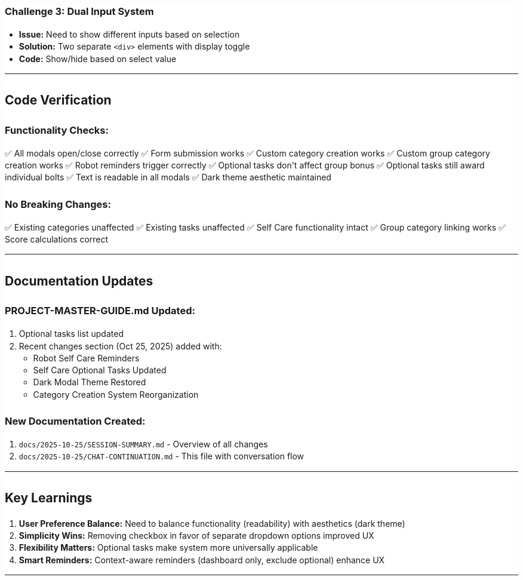 ### Challenge 3: Dual Input System
- **Issue:** Need to show different inputs based on selection
- **Solution:** Two separate `<div>` elements with display toggle
- **Code:** Show/hide based on select value

---

## Code Verification

### Functionality Checks:
✅ All modals open/close correctly
✅ Form submission works
✅ Custom category creation works
✅ Custom group category creation works
✅ Robot reminders trigger correctly
✅ Optional tasks don't affect group bonus
✅ Optional tasks still award individual bolts
✅ Text is readable in all modals
✅ Dark theme aesthetic maintained

### No Breaking Changes:
✅ Existing categories unaffected
✅ Existing tasks unaffected
✅ Self Care functionality intact
✅ Group category linking works
✅ Score calculations correct

---

## Documentation Updates

### PROJECT-MASTER-GUIDE.md Updated:
1. Optional tasks list updated
2. Recent changes section (Oct 25, 2025) added with:
   - Robot Self Care Reminders
   - Self Care Optional Tasks Updated
   - Dark Modal Theme Restored
   - Category Creation System Reorganization

### New Documentation Created:
1. `docs/2025-10-25/SESSION-SUMMARY.md` - Overview of all changes
2. `docs/2025-10-25/CHAT-CONTINUATION.md` - This file with conversation flow

---

## Key Learnings

1. **User Preference Balance:** Need to balance functionality (readability) with aesthetics (dark theme)
2. **Simplicity Wins:** Removing checkbox in favor of separate dropdown options improved UX
3. **Flexibility Matters:** Optional tasks make system more universally applicable
4. **Smart Reminders:** Context-aware reminders (dashboard only, exclude optional) enhance UX

---